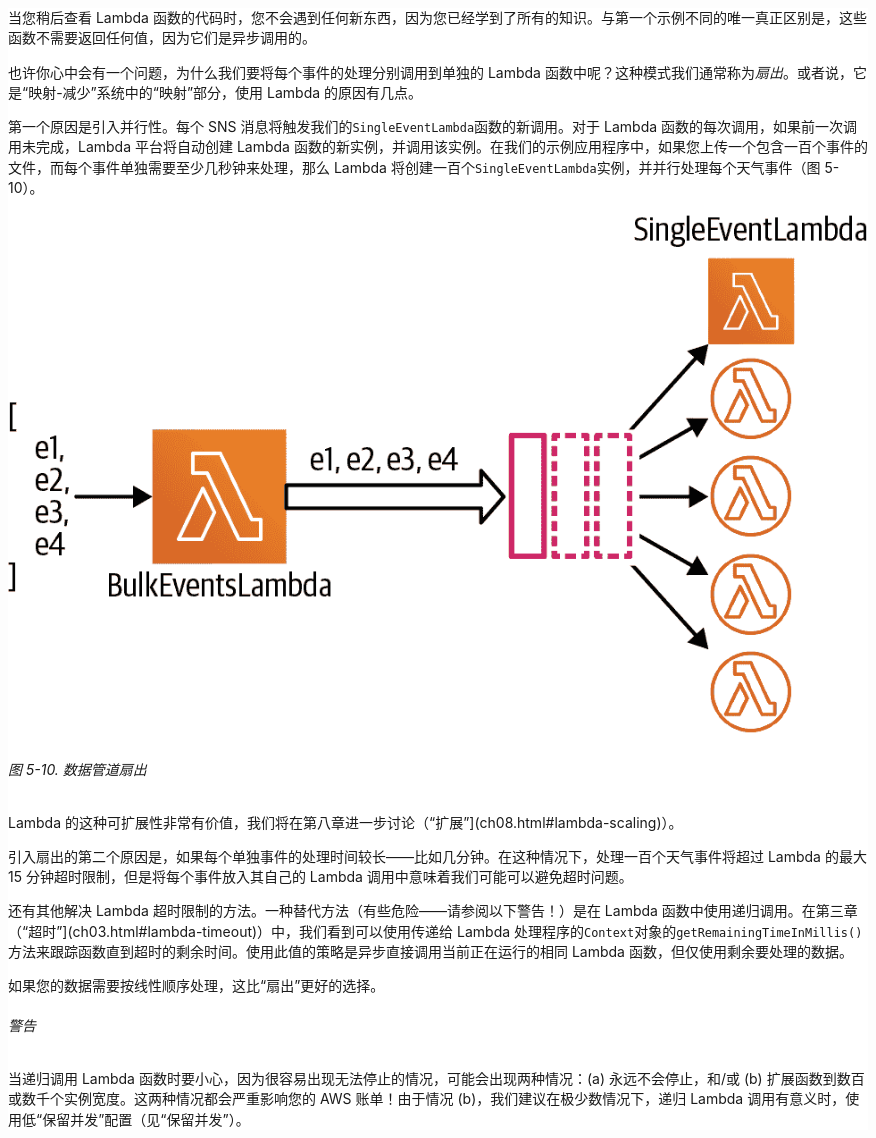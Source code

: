 当您稍后查看 Lambda 函数的代码时，您不会遇到任何新东西，因为您已经学到了所有的知识。与第一个示例不同的唯一真正区别是，这些函数不需要返回任何值，因为它们是异步调用的。

也许你心中会有一个问题，为什么我们要将每个事件的处理分别调用到单独的 Lambda 函数中呢？这种模式我们通常称为*扇出*。或者说，它是“映射-减少”系统中的“映射”部分，使用 Lambda 的原因有几点。

第一个原因是引入并行性。每个 SNS 消息将触发我们的`SingleEventLambda`函数的新调用。对于 Lambda 函数的每次调用，如果前一次调用未完成，Lambda 平台将自动创建 Lambda 函数的新实例，并调用该实例。在我们的示例应用程序中，如果您上传一个包含一百个事件的文件，而每个事件单独需要至少几秒钟来处理，那么 Lambda 将创建一百个`SingleEventLambda`实例，并并行处理每个天气事件（图 5-10）。

![images/ch05_image10.png](img/awsl_0510.png)

###### 图 5-10\. 数据管道扇出

Lambda 的这种可扩展性非常有价值，我们将在第八章进一步讨论（“扩展”](ch08.html#lambda-scaling)）。

引入扇出的第二个原因是，如果每个单独事件的处理时间较长——比如几分钟。在这种情况下，处理一百个天气事件将超过 Lambda 的最大 15 分钟超时限制，但是将每个事件放入其自己的 Lambda 调用中意味着我们可能可以避免超时问题。

还有其他解决 Lambda 超时限制的方法。一种替代方法（有些危险——请参阅以下警告！）是在 Lambda 函数中使用递归调用。在第三章（“超时”](ch03.html#lambda-timeout)）中，我们看到可以使用传递给 Lambda 处理程序的`Context`对象的`getRemainingTimeInMillis()`方法来跟踪函数直到超时的剩余时间。使用此值的策略是异步直接调用当前正在运行的相同 Lambda 函数，但仅使用剩余要处理的数据。

如果您的数据需要按线性顺序处理，这比“扇出”更好的选择。

###### 警告

当递归调用 Lambda 函数时要小心，因为很容易出现无法停止的情况，可能会出现两种情况：(a) 永远不会停止，和/或 (b) 扩展函数到数百或数千个实例宽度。这两种情况都会严重影响您的 AWS 账单！由于情况 (b)，我们建议在极少数情况下，递归 Lambda 调用有意义时，使用低“保留并发”配置（见“保留并发”）。
